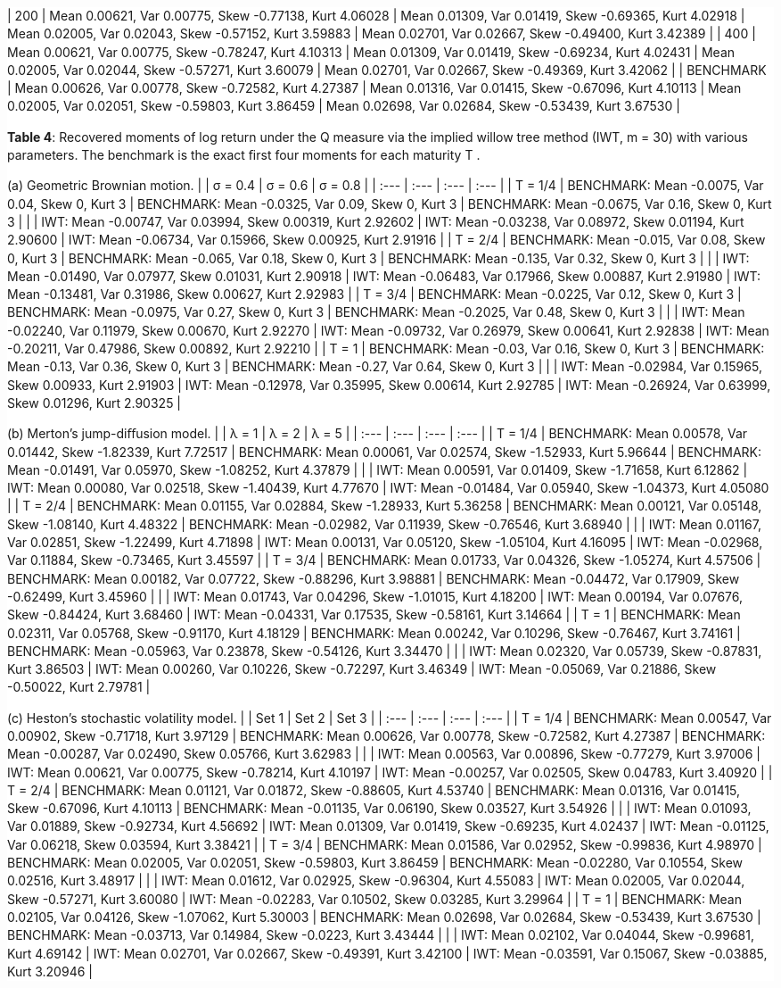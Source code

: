 | 200 | Mean 0.00621, Var 0.00775, Skew -0.77138, Kurt 4.06028 | Mean 0.01309, Var 0.01419, Skew -0.69365, Kurt 4.02918 | Mean 0.02005, Var 0.02043, Skew -0.57152, Kurt 3.59883 | Mean 0.02701, Var 0.02667, Skew -0.49400, Kurt 3.42389 |
| 400 | Mean 0.00621, Var 0.00775, Skew -0.78247, Kurt 4.10313 | Mean 0.01309, Var 0.01419, Skew -0.69234, Kurt 4.02431 | Mean 0.02005, Var 0.02044, Skew -0.57271, Kurt 3.60079 | Mean 0.02701, Var 0.02667, Skew -0.49369, Kurt 3.42062 |
| BENCHMARK | Mean 0.00626, Var 0.00778, Skew -0.72582, Kurt 4.27387 | Mean 0.01316, Var 0.01415, Skew -0.67096, Kurt 4.10113 | Mean 0.02005, Var 0.02051, Skew -0.59803, Kurt 3.86459 | Mean 0.02698, Var 0.02684, Skew -0.53439, Kurt 3.67530 |

**Table 4**: Recovered moments of log return under the Q measure via the implied willow tree method (IWT, m = 30) with various parameters. The benchmark is the exact ﬁrst four moments for each maturity T .

(a) Geometric Brownian motion.
| | σ = 0.4 | σ = 0.6 | σ = 0.8 |
| :--- | :--- | :--- | :--- |
| T = 1/4 | BENCHMARK: Mean -0.0075, Var 0.04, Skew 0, Kurt 3 | BENCHMARK: Mean -0.0325, Var 0.09, Skew 0, Kurt 3 | BENCHMARK: Mean -0.0675, Var 0.16, Skew 0, Kurt 3 |
| | IWT: Mean -0.00747, Var 0.03994, Skew 0.00319, Kurt 2.92602 | IWT: Mean -0.03238, Var 0.08972, Skew 0.01194, Kurt 2.90600 | IWT: Mean -0.06734, Var 0.15966, Skew 0.00925, Kurt 2.91916 |
| T = 2/4 | BENCHMARK: Mean -0.015, Var 0.08, Skew 0, Kurt 3 | BENCHMARK: Mean -0.065, Var 0.18, Skew 0, Kurt 3 | BENCHMARK: Mean -0.135, Var 0.32, Skew 0, Kurt 3 |
| | IWT: Mean -0.01490, Var 0.07977, Skew 0.01031, Kurt 2.90918 | IWT: Mean -0.06483, Var 0.17966, Skew 0.00887, Kurt 2.91980 | IWT: Mean -0.13481, Var 0.31986, Skew 0.00627, Kurt 2.92983 |
| T = 3/4 | BENCHMARK: Mean -0.0225, Var 0.12, Skew 0, Kurt 3 | BENCHMARK: Mean -0.0975, Var 0.27, Skew 0, Kurt 3 | BENCHMARK: Mean -0.2025, Var 0.48, Skew 0, Kurt 3 |
| | IWT: Mean -0.02240, Var 0.11979, Skew 0.00670, Kurt 2.92270 | IWT: Mean -0.09732, Var 0.26979, Skew 0.00641, Kurt 2.92838 | IWT: Mean -0.20211, Var 0.47986, Skew 0.00892, Kurt 2.92210 |
| T = 1 | BENCHMARK: Mean -0.03, Var 0.16, Skew 0, Kurt 3 | BENCHMARK: Mean -0.13, Var 0.36, Skew 0, Kurt 3 | BENCHMARK: Mean -0.27, Var 0.64, Skew 0, Kurt 3 |
| | IWT: Mean -0.02984, Var 0.15965, Skew 0.00933, Kurt 2.91903 | IWT: Mean -0.12978, Var 0.35995, Skew 0.00614, Kurt 2.92785 | IWT: Mean -0.26924, Var 0.63999, Skew 0.01296, Kurt 2.90325 |

(b) Merton’s jump-diﬀusion model.
| | λ = 1 | λ = 2 | λ = 5 |
| :--- | :--- | :--- | :--- |
| T = 1/4 | BENCHMARK: Mean 0.00578, Var 0.01442, Skew -1.82339, Kurt 7.72517 | BENCHMARK: Mean 0.00061, Var 0.02574, Skew -1.52933, Kurt 5.96644 | BENCHMARK: Mean -0.01491, Var 0.05970, Skew -1.08252, Kurt 4.37879 |
| | IWT: Mean 0.00591, Var 0.01409, Skew -1.71658, Kurt 6.12862 | IWT: Mean 0.00080, Var 0.02518, Skew -1.40439, Kurt 4.77670 | IWT: Mean -0.01484, Var 0.05940, Skew -1.04373, Kurt 4.05080 |
| T = 2/4 | BENCHMARK: Mean 0.01155, Var 0.02884, Skew -1.28933, Kurt 5.36258 | BENCHMARK: Mean 0.00121, Var 0.05148, Skew -1.08140, Kurt 4.48322 | BENCHMARK: Mean -0.02982, Var 0.11939, Skew -0.76546, Kurt 3.68940 |
| | IWT: Mean 0.01167, Var 0.02851, Skew -1.22499, Kurt 4.71898 | IWT: Mean 0.00131, Var 0.05120, Skew -1.05104, Kurt 4.16095 | IWT: Mean -0.02968, Var 0.11884, Skew -0.73465, Kurt 3.45597 |
| T = 3/4 | BENCHMARK: Mean 0.01733, Var 0.04326, Skew -1.05274, Kurt 4.57506 | BENCHMARK: Mean 0.00182, Var 0.07722, Skew -0.88296, Kurt 3.98881 | BENCHMARK: Mean -0.04472, Var 0.17909, Skew -0.62499, Kurt 3.45960 |
| | IWT: Mean 0.01743, Var 0.04296, Skew -1.01015, Kurt 4.18200 | IWT: Mean 0.00194, Var 0.07676, Skew -0.84424, Kurt 3.68460 | IWT: Mean -0.04331, Var 0.17535, Skew -0.58161, Kurt 3.14664 |
| T = 1 | BENCHMARK: Mean 0.02311, Var 0.05768, Skew -0.91170, Kurt 4.18129 | BENCHMARK: Mean 0.00242, Var 0.10296, Skew -0.76467, Kurt 3.74161 | BENCHMARK: Mean -0.05963, Var 0.23878, Skew -0.54126, Kurt 3.34470 |
| | IWT: Mean 0.02320, Var 0.05739, Skew -0.87831, Kurt 3.86503 | IWT: Mean 0.00260, Var 0.10226, Skew -0.72297, Kurt 3.46349 | IWT: Mean -0.05069, Var 0.21886, Skew -0.50022, Kurt 2.79781 |

(c) Heston’s stochastic volatility model.
| | Set 1 | Set 2 | Set 3 |
| :--- | :--- | :--- | :--- |
| T = 1/4 | BENCHMARK: Mean 0.00547, Var 0.00902, Skew -0.71718, Kurt 3.97129 | BENCHMARK: Mean 0.00626, Var 0.00778, Skew -0.72582, Kurt 4.27387 | BENCHMARK: Mean -0.00287, Var 0.02490, Skew 0.05766, Kurt 3.62983 |
| | IWT: Mean 0.00563, Var 0.00896, Skew -0.77279, Kurt 3.97006 | IWT: Mean 0.00621, Var 0.00775, Skew -0.78214, Kurt 4.10197 | IWT: Mean -0.00257, Var 0.02505, Skew 0.04783, Kurt 3.40920 |
| T = 2/4 | BENCHMARK: Mean 0.01121, Var 0.01872, Skew -0.88605, Kurt 4.53740 | BENCHMARK: Mean 0.01316, Var 0.01415, Skew -0.67096, Kurt 4.10113 | BENCHMARK: Mean -0.01135, Var 0.06190, Skew 0.03527, Kurt 3.54926 |
| | IWT: Mean 0.01093, Var 0.01889, Skew -0.92734, Kurt 4.56692 | IWT: Mean 0.01309, Var 0.01419, Skew -0.69235, Kurt 4.02437 | IWT: Mean -0.01125, Var 0.06218, Skew 0.03594, Kurt 3.38421 |
| T = 3/4 | BENCHMARK: Mean 0.01586, Var 0.02952, Skew -0.99836, Kurt 4.98970 | BENCHMARK: Mean 0.02005, Var 0.02051, Skew -0.59803, Kurt 3.86459 | BENCHMARK: Mean -0.02280, Var 0.10554, Skew 0.02516, Kurt 3.48917 |
| | IWT: Mean 0.01612, Var 0.02925, Skew -0.96304, Kurt 4.55083 | IWT: Mean 0.02005, Var 0.02044, Skew -0.57271, Kurt 3.60080 | IWT: Mean -0.02283, Var 0.10502, Skew 0.03285, Kurt 3.29964 |
| T = 1 | BENCHMARK: Mean 0.02105, Var 0.04126, Skew -1.07062, Kurt 5.30003 | BENCHMARK: Mean 0.02698, Var 0.02684, Skew -0.53439, Kurt 3.67530 | BENCHMARK: Mean -0.03713, Var 0.14984, Skew -0.0223, Kurt 3.43444 |
| | IWT: Mean 0.02102, Var 0.04044, Skew -0.99681, Kurt 4.69142 | IWT: Mean 0.02701, Var 0.02667, Skew -0.49391, Kurt 3.42100 | IWT: Mean -0.03591, Var 0.15067, Skew -0.03885, Kurt 3.20946 |
